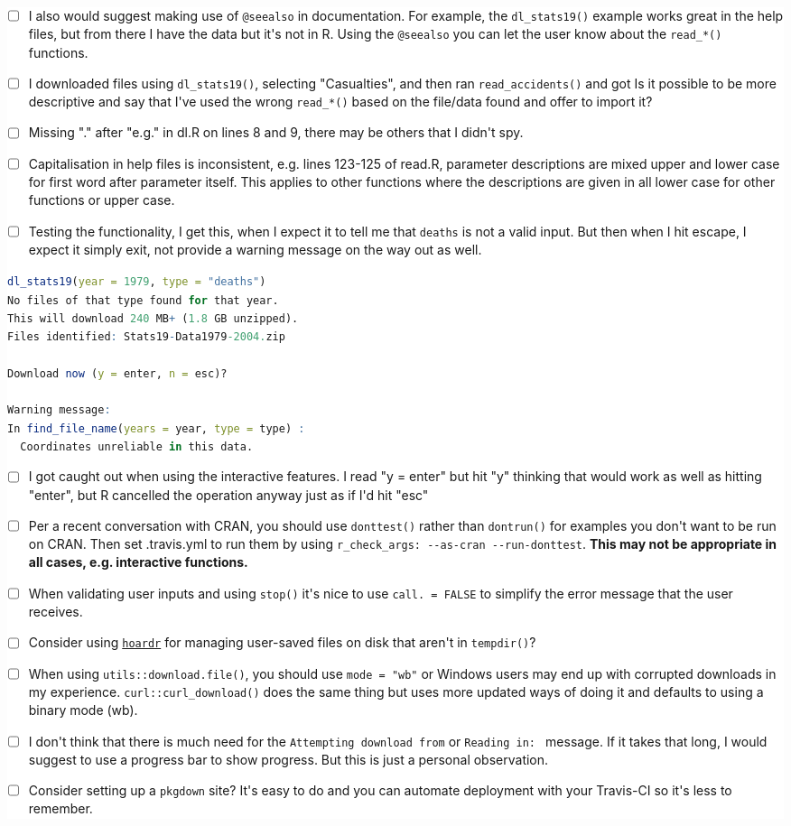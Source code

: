 - [ ] I also would suggest making use of `@seealso` in documentation. For example, the `dl_stats19()` example works great in the help files, but from there I have the data but it's not in R. Using the `@seealso` you can let the user know about the `read_*()` functions.

- [ ] I downloaded files using `dl_stats19()`, selecting "Casualties", and then ran `read_accidents()` and got 
Is it possible to be more descriptive and say that I've used the wrong `read_*()` based on the file/data found and offer to import it?

- [ ] Missing "." after "e.g." in dl.R on lines 8 and 9, there may be others that I didn't spy.

- [ ] Capitalisation in help files is inconsistent, e.g. lines 123-125 of read.R, parameter descriptions are mixed upper and lower case for first word after parameter itself. This applies to other functions where the descriptions are given in all lower case for other functions or upper case.

- [ ] Testing the functionality, I get this, when I expect it to tell me that `deaths` is not a valid input. But then when I hit escape, I expect it simply exit, not provide a warning message on the way out as well.
```r
dl_stats19(year = 1979, type = "deaths")
No files of that type found for that year.
This will download 240 MB+ (1.8 GB unzipped).
Files identified: Stats19-Data1979-2004.zip

Download now (y = enter, n = esc)? 

Warning message:
In find_file_name(years = year, type = type) :
  Coordinates unreliable in this data.
```

- [ ] I got caught out when using the interactive features. I read "y = enter" but hit "y" thinking that would work as well as hitting "enter", but R cancelled the operation anyway just as if I'd hit "esc"

- [ ] Per a recent conversation with CRAN, you should use `donttest()` rather than `dontrun()` for examples you don't want to be run on CRAN. Then set .travis.yml to run them by using `r_check_args: --as-cran --run-donttest`. **This may not be appropriate in all cases, e.g. interactive functions.**


- [ ] When validating user inputs and using `stop()` it's nice to use `call. = FALSE` to simplify the error message that the user receives.

- [ ] Consider using [`hoardr`](https://ropensci.github.io/hoardr/) for managing user-saved files on disk that aren't in `tempdir()`?

- [ ] When using `utils::download.file()`, you should use `mode = "wb"` or Windows users may end up with corrupted downloads in my experience. `curl::curl_download()` does the same thing but uses more updated ways of doing it and defaults to using a binary mode (wb).

- [ ] I don't think that there is much need for the `Attempting download from` or `Reading in: ` message. If it takes that long, I would suggest to use a progress bar to show progress. But this is just a personal observation.

- [ ] Consider setting up a `pkgdown` site? It's easy to do and you can automate deployment with your Travis-CI so it's less to remember.


[repo]: https://github.com/ITSLeeds/stats19
[issues]: https://github.com/ITSLeeds/stats19/issues
[new_issue]: https://github.com/ITSLeeds/stats19/issues/new
[website]: https://ITSLeeds.github.io/stats19
[citation]: https://ITSLeeds.github.io/stats19/authors.html
[email]: maintainer_email